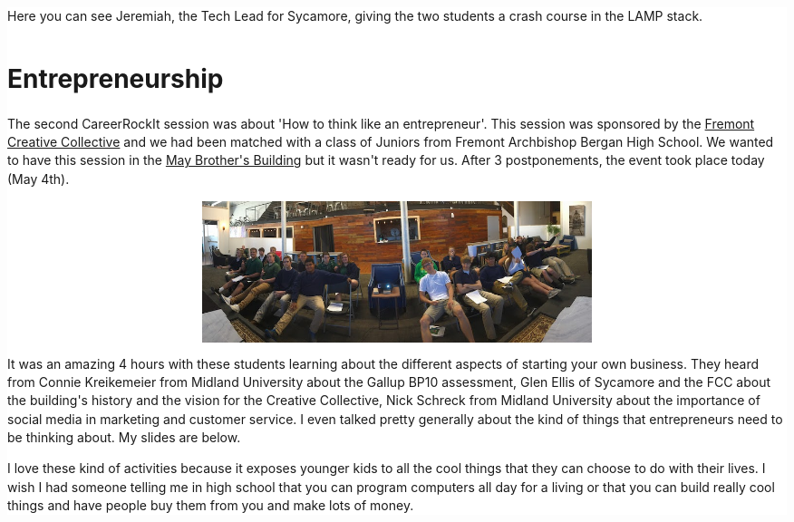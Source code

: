 
Here you can see Jeremiah, the Tech Lead for Sycamore, giving the two students a crash course in the LAMP stack.

# Entrepreneurship

The second CareerRockIt session was about 'How to think like an entrepreneur'. This session was sponsored by the [Fremont Creative Collective](http://www.fremontcreativecollective.org) and we had been matched with a class of Juniors from Fremont Archbishop Bergan High School. We wanted to have this session in the [May Brother's Building](http://www.maybrothersbuilding.com) but it wasn't ready for us. After 3 postponements, the event took place today (May 4th).

<img src="/blog/img/2017-05-04-1.jpg" style='width:50%;display:block;margin: 0 auto;'>

It was an amazing 4 hours with these students learning about the different aspects of starting your own business. They heard from Connie Kreikemeier from Midland University about the Gallup BP10 assessment, Glen Ellis of Sycamore and the FCC about the building's history and the vision for the Creative Collective, Nick Schreck from Midland University about the importance of social media in marketing and customer service. I even talked pretty generally about the kind of things that entrepreneurs need to be thinking about. My slides are below.

<iframe src="https://docs.google.com/presentation/d/18aWBojHlR7YQ22JeLQYYLrLbBIkjsS-Nz8CSHnNE-Mc/embed?start=false&loop=false&delayms=3000" frameborder="0" width="960" height="569" allowfullscreen="true" mozallowfullscreen="true" webkitallowfullscreen="true" style='margin-bottom: 25px;'></iframe>

I love these kind of activities because it exposes younger kids to all the cool things that they can choose to do with their lives. I wish I had someone telling me in high school that you can program computers all day for a living or that you can build really cool things and have people buy them from you and make lots of money.
